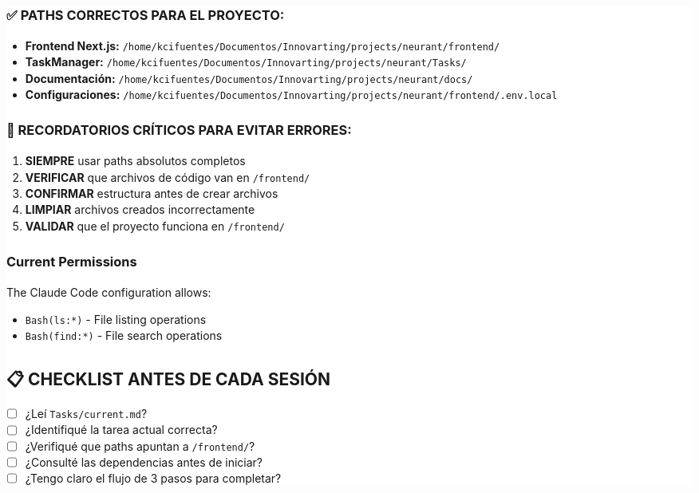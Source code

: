 ### ✅ PATHS CORRECTOS PARA EL PROYECTO:
- **Frontend Next.js:** `/home/kcifuentes/Documentos/Innovarting/projects/neurant/frontend/`
- **TaskManager:** `/home/kcifuentes/Documentos/Innovarting/projects/neurant/Tasks/`
- **Documentación:** `/home/kcifuentes/Documentos/Innovarting/projects/neurant/docs/`
- **Configuraciones:** `/home/kcifuentes/Documentos/Innovarting/projects/neurant/frontend/.env.local`

### 🚨 RECORDATORIOS CRÍTICOS PARA EVITAR ERRORES:
1. **SIEMPRE** usar paths absolutos completos
2. **VERIFICAR** que archivos de código van en `/frontend/`
3. **CONFIRMAR** estructura antes de crear archivos
4. **LIMPIAR** archivos creados incorrectamente
5. **VALIDAR** que el proyecto funciona en `/frontend/`

### Current Permissions

The Claude Code configuration allows:
- `Bash(ls:*)` - File listing operations
- `Bash(find:*)` - File search operations

## 📋 CHECKLIST ANTES DE CADA SESIÓN
- [ ] ¿Leí `Tasks/current.md`?
- [ ] ¿Identifiqué la tarea actual correcta?
- [ ] ¿Verifiqué que paths apuntan a `/frontend/`?
- [ ] ¿Consulté las dependencias antes de iniciar?
- [ ] ¿Tengo claro el flujo de 3 pasos para completar?